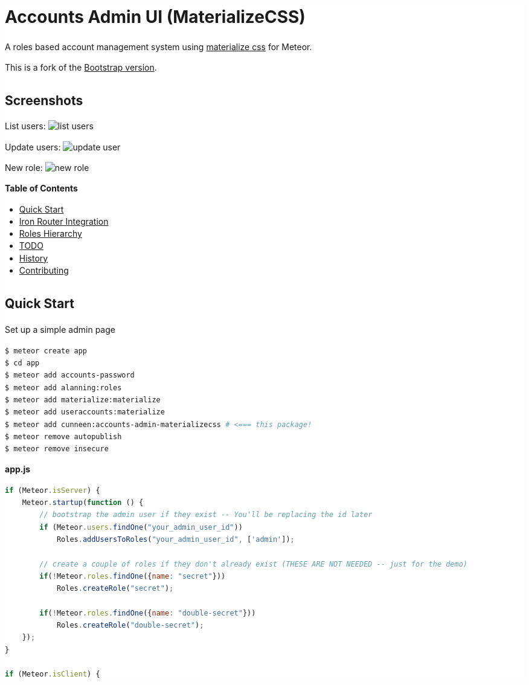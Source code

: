 # Accounts Admin UI (MaterializeCSS)

A roles based account management system using [materialize css](http://materializecss.com/) for Meteor.

This is a fork of the [Bootstrap version](https://github.com/hharnisc/meteor-accounts-admin-ui-bootstrap-3).

## Screenshots

List users:
![list users](https://cloud.githubusercontent.com/assets/1751645/10537096/33cee48c-7422-11e5-9384-e0267e496335.png)

Update users:
![update user](https://cloud.githubusercontent.com/assets/1751645/10537097/33cf7d84-7422-11e5-90c9-31c92099e71c.png)

New role:
![new role](https://cloud.githubusercontent.com/assets/1751645/10537095/33cc7ec2-7422-11e5-91c4-a35c8a2b7052.png)

**Table of Contents**

- [Quick Start](#quick-start)
- [Iron Router Integration](#iron-router-integration)
- [Roles Hierarchy](#roles-hierarchy)
- [TODO](#todo)
- [History](#history)
- [Contributing](#contributing)


## Quick Start

Set up a simple admin page

```sh
$ meteor create app
$ cd app
$ meteor add accounts-password
$ meteor add alanning:roles
$ meteor add materialize:materialize
$ meteor add useraccounts:materialize
$ meteor add cunneen:accounts-admin-materializecss # <=== this package!
$ meteor remove autopublish
$ meteor remove insecure
```

**app.js**
```javascript
if (Meteor.isServer) {
	Meteor.startup(function () {
		// bootstrap the admin user if they exist -- You'll be replacing the id later
		if (Meteor.users.findOne("your_admin_user_id"))
			Roles.addUsersToRoles("your_admin_user_id", ['admin']);

		// create a couple of roles if they don't already exist (THESE ARE NOT NEEDED -- just for the demo)
		if(!Meteor.roles.findOne({name: "secret"}))
            Roles.createRole("secret");

        if(!Meteor.roles.findOne({name: "double-secret"}))
            Roles.createRole("double-secret");
	});
}

if (Meteor.isClient) {
```